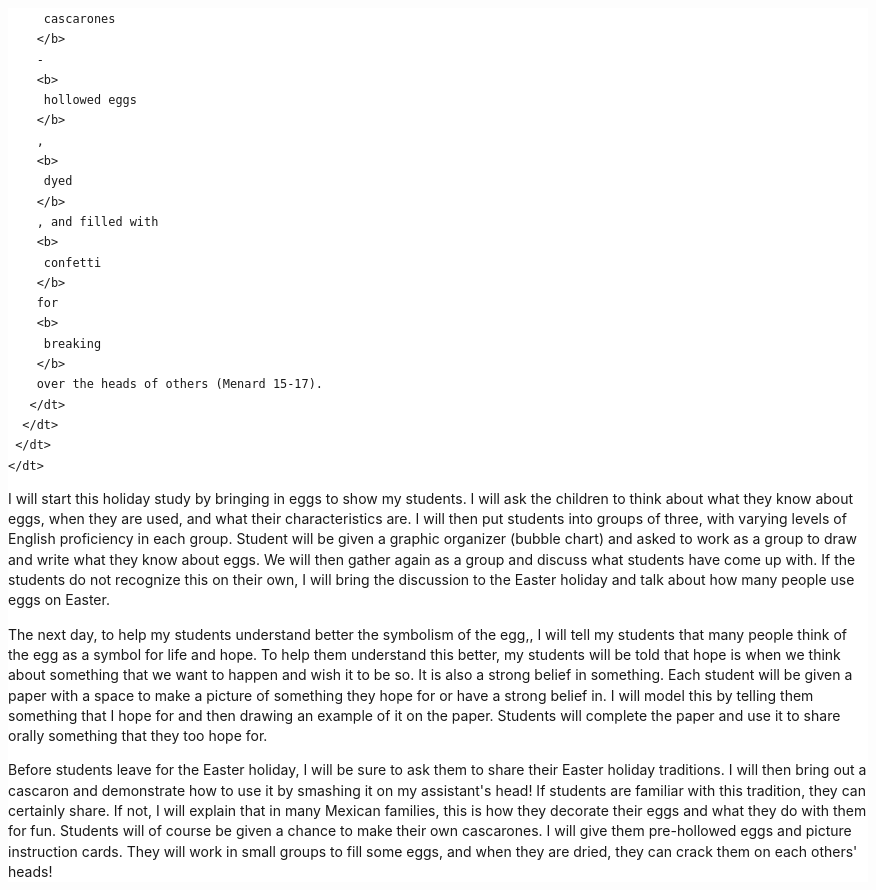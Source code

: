          cascarones
        </b>
        -
        <b>
         hollowed eggs
        </b>
        ,
        <b>
         dyed
        </b>
        , and filled with
        <b>
         confetti
        </b>
        for
        <b>
         breaking
        </b>
        over the heads of others (Menard 15-17).
       </dt>
      </dt>
     </dt>
    </dt>
   </dt>
  </dl>
 </blockquote>
 <p>
  I will start this holiday study by bringing in eggs to show my students. I will ask the children to think about what they know about eggs, when they are used, and what their characteristics are. I will then put students into groups of three, with varying levels of English proficiency in each group. Student will be given a graphic organizer (bubble chart) and asked to work as a group to draw and write what they know about eggs. We will then gather again as a group and discuss what students have come up with. If the students do not recognize this on their own, I will bring the discussion to the Easter holiday and talk about how many people use eggs on Easter.
 </p>
<p>
  The next day, to help my students understand better the symbolism of the egg,, I will tell my students that many people think of the egg as a symbol for life and hope. To help them understand this better, my students will be told that hope is when we think about something that we want to happen and wish it to be so. It is also a strong belief in something. Each student will be given a paper with a space to make a picture of something they hope for or have a strong belief in. I will model this by telling them something that I hope for and then drawing an example of it on the paper. Students will complete the paper and use it to share orally something that they too hope for.
 </p>
<p>
  Before students leave for the Easter holiday, I will be sure to ask them to share their Easter holiday traditions. I will then bring out a cascaron and demonstrate how to use it by smashing it on my assistant's head!  If students are familiar with this tradition, they can certainly share. If not, I will explain that in many Mexican families, this is how they decorate their eggs and what they do with them for fun. Students will of course be given a chance to make their own cascarones. I will give them pre-hollowed eggs and picture instruction cards. They will work in small groups to fill some eggs, and when they are dried, they can crack them on each others' heads!
 </p>

